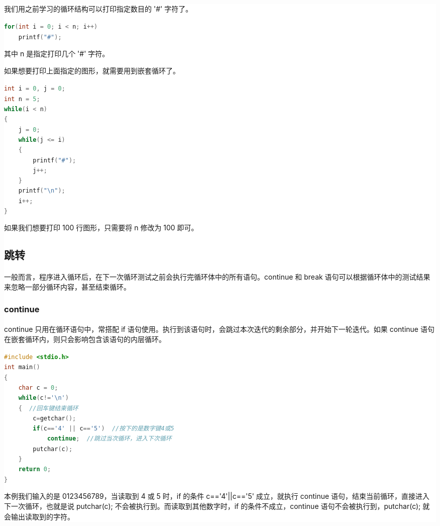 我们用之前学习的循环结构可以打印指定数目的 '#' 字符了。

```c
for(int i = 0; i < n; i++)
    printf("#");
```

其中 n 是指定打印几个 '#' 字符。

如果想要打印上面指定的图形，就需要用到嵌套循环了。

```c
int i = 0, j = 0;
int n = 5;
while(i < n)
{
    j = 0;
    while(j <= i)
    {
    	printf("#");
        j++;
    }
    printf("\n");
    i++;
}
```

如果我们想要打印 100 行图形，只需要将 n 修改为 100 即可。

## 跳转

一般而言，程序进入循环后，在下一次循环测试之前会执行完循环体中的所有语句。continue 和 break 语句可以根据循环体中的测试结果来忽略一部分循环内容，甚至结束循环。

### continue

continue 只用在循环语句中，常搭配 if 语句使用。执行到该语句时，会跳过本次迭代的剩余部分，并开始下一轮迭代。如果 continue 语句在嵌套循环内，则只会影响包含该语句的内层循环。

```c
#include <stdio.h>
int main()
{
    char c = 0;
    while(c!='\n')
    {  //回车键结束循环
        c=getchar();
        if(c=='4' || c=='5')  //按下的是数字键4或5
            continue;  //跳过当次循环，进入下次循环
        putchar(c);
    }
    return 0;
}
```

本例我们输入的是 0123456789，当读取到 4 或 5 时，if 的条件 c=='4'||c=='5' 成立，就执行 continue 语句，结束当前循环，直接进入下一次循环，也就是说 putchar(c); 不会被执行到。而读取到其他数字时，if 的条件不成立，continue 语句不会被执行到，putchar(c); 就会输出读取到的字符。
